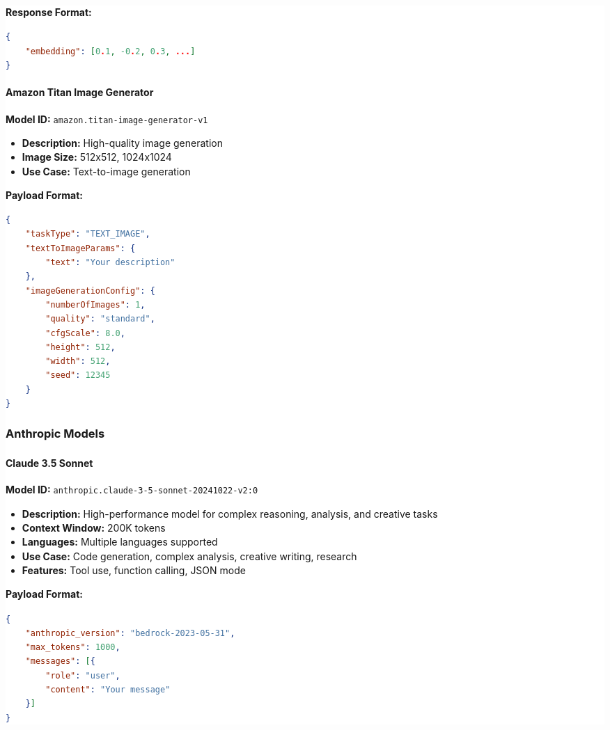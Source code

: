 **Response Format:**
```json
{
    "embedding": [0.1, -0.2, 0.3, ...]
}
```

#### Amazon Titan Image Generator

**Model ID:** `amazon.titan-image-generator-v1`
- **Description:** High-quality image generation
- **Image Size:** 512x512, 1024x1024
- **Use Case:** Text-to-image generation

**Payload Format:**
```json
{
    "taskType": "TEXT_IMAGE",
    "textToImageParams": {
        "text": "Your description"
    },
    "imageGenerationConfig": {
        "numberOfImages": 1,
        "quality": "standard",
        "cfgScale": 8.0,
        "height": 512,
        "width": 512,
        "seed": 12345
    }
}
```

### Anthropic Models

#### Claude 3.5 Sonnet

**Model ID:** `anthropic.claude-3-5-sonnet-20241022-v2:0`
- **Description:** High-performance model for complex reasoning, analysis, and creative tasks
- **Context Window:** 200K tokens
- **Languages:** Multiple languages supported
- **Use Case:** Code generation, complex analysis, creative writing, research
- **Features:** Tool use, function calling, JSON mode

**Payload Format:**
```json
{
    "anthropic_version": "bedrock-2023-05-31",
    "max_tokens": 1000,
    "messages": [{
        "role": "user",
        "content": "Your message"
    }]
}
```
